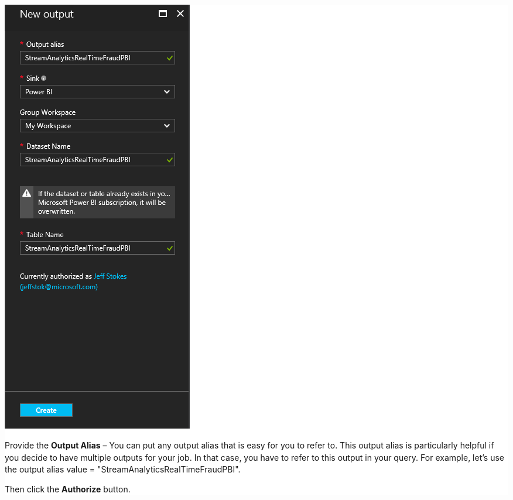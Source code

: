![add output](./media/stream-analytics-power-bi-dashboard/create-pbi-output.png)

Provide the **Output Alias** – You can put any output alias that is easy for you to refer to. This output alias is particularly helpful if you decide to have multiple outputs for your job. In that case, you have to refer to this output in your query. For example, let’s use the output alias value = "StreamAnalyticsRealTimeFraudPBI".

Then click the **Authorize** button.
